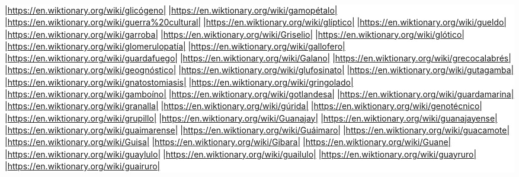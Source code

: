 |https://en.wiktionary.org/wiki/glicógeno|
|https://en.wiktionary.org/wiki/gamopétalo|
|https://en.wiktionary.org/wiki/guerra%20cultural|
|https://en.wiktionary.org/wiki/glíptico|
|https://en.wiktionary.org/wiki/gueldo|
|https://en.wiktionary.org/wiki/garroba|
|https://en.wiktionary.org/wiki/Griselio|
|https://en.wiktionary.org/wiki/glótico|
|https://en.wiktionary.org/wiki/glomerulopatía|
|https://en.wiktionary.org/wiki/gallofero|
|https://en.wiktionary.org/wiki/guardafuego|
|https://en.wiktionary.org/wiki/Galano|
|https://en.wiktionary.org/wiki/grecocalabrés|
|https://en.wiktionary.org/wiki/geognóstico|
|https://en.wiktionary.org/wiki/glufosinato|
|https://en.wiktionary.org/wiki/gutagamba|
|https://en.wiktionary.org/wiki/gnatostomiasis|
|https://en.wiktionary.org/wiki/gringolado|
|https://en.wiktionary.org/wiki/gamboíno|
|https://en.wiktionary.org/wiki/gotlandesa|
|https://en.wiktionary.org/wiki/guardamarina|
|https://en.wiktionary.org/wiki/granalla|
|https://en.wiktionary.org/wiki/gúrida|
|https://en.wiktionary.org/wiki/genotécnico|
|https://en.wiktionary.org/wiki/grupillo|
|https://en.wiktionary.org/wiki/Guanajay|
|https://en.wiktionary.org/wiki/guanajayense|
|https://en.wiktionary.org/wiki/guaimarense|
|https://en.wiktionary.org/wiki/Guáimaro|
|https://en.wiktionary.org/wiki/guacamote|
|https://en.wiktionary.org/wiki/Guisa|
|https://en.wiktionary.org/wiki/Gibara|
|https://en.wiktionary.org/wiki/Guane|
|https://en.wiktionary.org/wiki/guaylulo|
|https://en.wiktionary.org/wiki/guailulo|
|https://en.wiktionary.org/wiki/guayruro|
|https://en.wiktionary.org/wiki/guairuro|